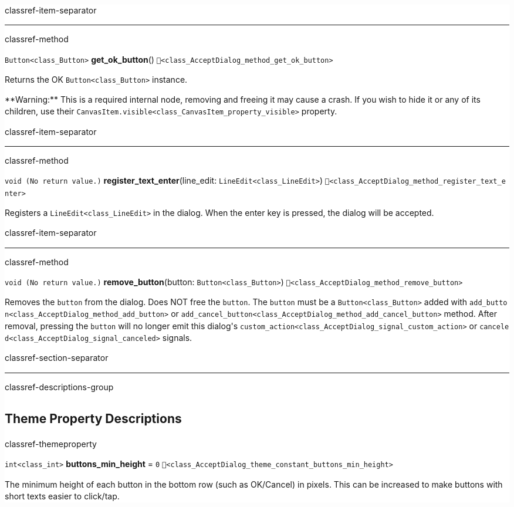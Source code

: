 classref-item-separator

------------------------------------------------------------------------

classref-method

`Button<class_Button>` **get\_ok\_button**()
`🔗<class_AcceptDialog_method_get_ok_button>`

Returns the OK `Button<class_Button>` instance.

\*\*Warning:\*\* This is a required internal node, removing and freeing
it may cause a crash. If you wish to hide it or any of its children, use
their `CanvasItem.visible<class_CanvasItem_property_visible>` property.

classref-item-separator

------------------------------------------------------------------------

classref-method

`void (No return value.)` **register\_text\_enter**(line\_edit:
`LineEdit<class_LineEdit>`)
`🔗<class_AcceptDialog_method_register_text_enter>`

Registers a `LineEdit<class_LineEdit>` in the dialog. When the enter key
is pressed, the dialog will be accepted.

classref-item-separator

------------------------------------------------------------------------

classref-method

`void (No return value.)` **remove\_button**(button:
`Button<class_Button>`) `🔗<class_AcceptDialog_method_remove_button>`

Removes the `button` from the dialog. Does NOT free the `button`. The
`button` must be a `Button<class_Button>` added with
`add_button<class_AcceptDialog_method_add_button>` or
`add_cancel_button<class_AcceptDialog_method_add_cancel_button>` method.
After removal, pressing the `button` will no longer emit this dialog's
`custom_action<class_AcceptDialog_signal_custom_action>` or
`canceled<class_AcceptDialog_signal_canceled>` signals.

classref-section-separator

------------------------------------------------------------------------

classref-descriptions-group

## Theme Property Descriptions

classref-themeproperty

`int<class_int>` **buttons\_min\_height** = `0`
`🔗<class_AcceptDialog_theme_constant_buttons_min_height>`

The minimum height of each button in the bottom row (such as OK/Cancel)
in pixels. This can be increased to make buttons with short texts easier
to click/tap.
